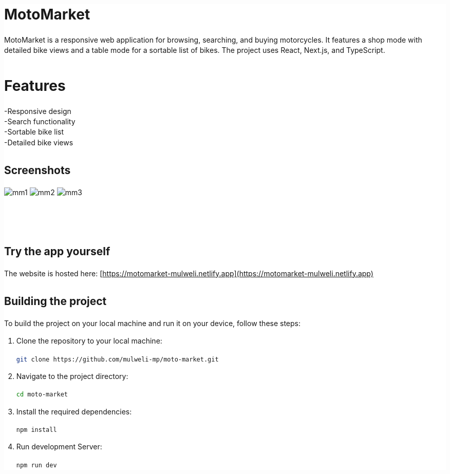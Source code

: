 # MotoMarket

MotoMarket is a responsive web application for browsing, searching, and buying motorcycles. It features a shop mode with detailed bike views and a table mode for a sortable list of bikes. The project uses React, Next.js, and TypeScript.

# Features
-Responsive design  
-Search functionality  
-Sortable bike list  
-Detailed bike views  


  
## Screenshots

<img width="960" alt="mm1" src="https://github.com/user-attachments/assets/8408a3a8-9eda-42c3-9eac-259a33dbb5a6" style="margin-bottom: 60px;">
<img width="960" alt="mm2" src="https://github.com/user-attachments/assets/4f55ddce-f588-4ae5-b3fc-8038e16b4bd5" style="margin-bottom: 60px;">
<img width="960" alt="mm3" src="https://github.com/user-attachments/assets/64be48ef-f455-43c8-9c07-954bc6a9afa1" style="margin-bottom: 60px;">

## Try the app yourself
The website is hosted here: [https://motomarket-mulweli.netlify.app](https://motomarket-mulweli.netlify.app)

## Building the project

To build the project on your local machine and run it on your device, follow these steps: 

1. Clone the repository to your local machine:
    ```bash
   git clone https://github.com/mulweli-mp/moto-market.git
    ```
2. Navigate to the project directory:
    ```bash
   cd moto-market
    ```
3. Install the required dependencies:
    ```bash
   npm install
    ```
4. Run development Server:
    ```bash
   npm run dev
    ```

  
